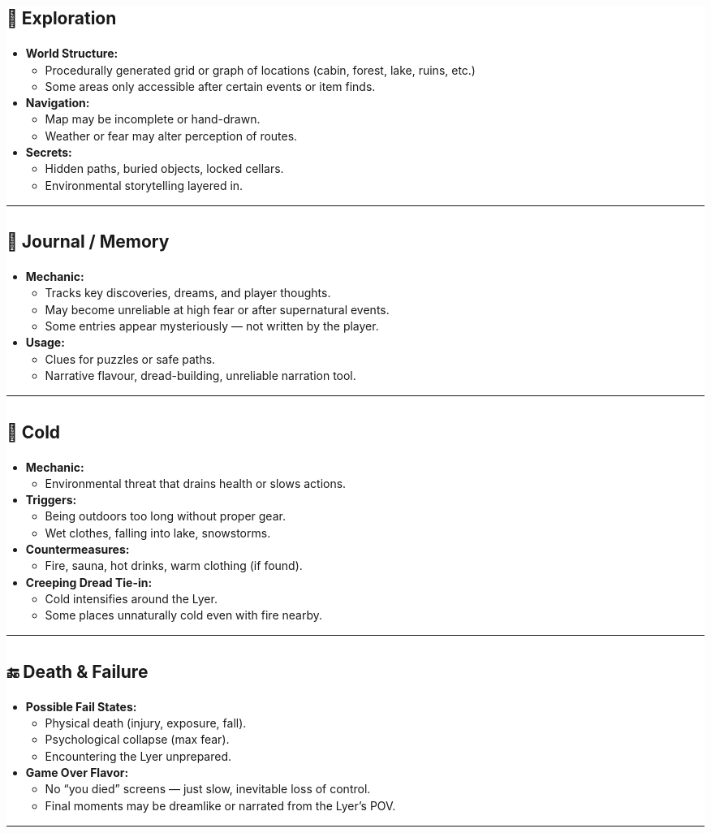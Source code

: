 
## 🧭 Exploration

- **World Structure:**
  - Procedurally generated grid or graph of locations (cabin, forest, lake, ruins, etc.)
  - Some areas only accessible after certain events or item finds.
- **Navigation:**
  - Map may be incomplete or hand-drawn.
  - Weather or fear may alter perception of routes.
- **Secrets:**
  - Hidden paths, buried objects, locked cellars.
  - Environmental storytelling layered in.

---

## 📝 Journal / Memory

- **Mechanic:**
  - Tracks key discoveries, dreams, and player thoughts.
  - May become unreliable at high fear or after supernatural events.
  - Some entries appear mysteriously — not written by the player.
- **Usage:**
  - Clues for puzzles or safe paths.
  - Narrative flavour, dread-building, unreliable narration tool.

---

## 🧊 Cold

- **Mechanic:**
  - Environmental threat that drains health or slows actions.
- **Triggers:**
  - Being outdoors too long without proper gear.
  - Wet clothes, falling into lake, snowstorms.
- **Countermeasures:**
  - Fire, sauna, hot drinks, warm clothing (if found).
- **Creeping Dread Tie-in:**
  - Cold intensifies around the Lyer.
  - Some places unnaturally cold even with fire nearby.

---

## 🔚 Death & Failure

- **Possible Fail States:**
  - Physical death (injury, exposure, fall).
  - Psychological collapse (max fear).
  - Encountering the Lyer unprepared.
- **Game Over Flavor:**
  - No “you died” screens — just slow, inevitable loss of control.
  - Final moments may be dreamlike or narrated from the Lyer’s POV.

---